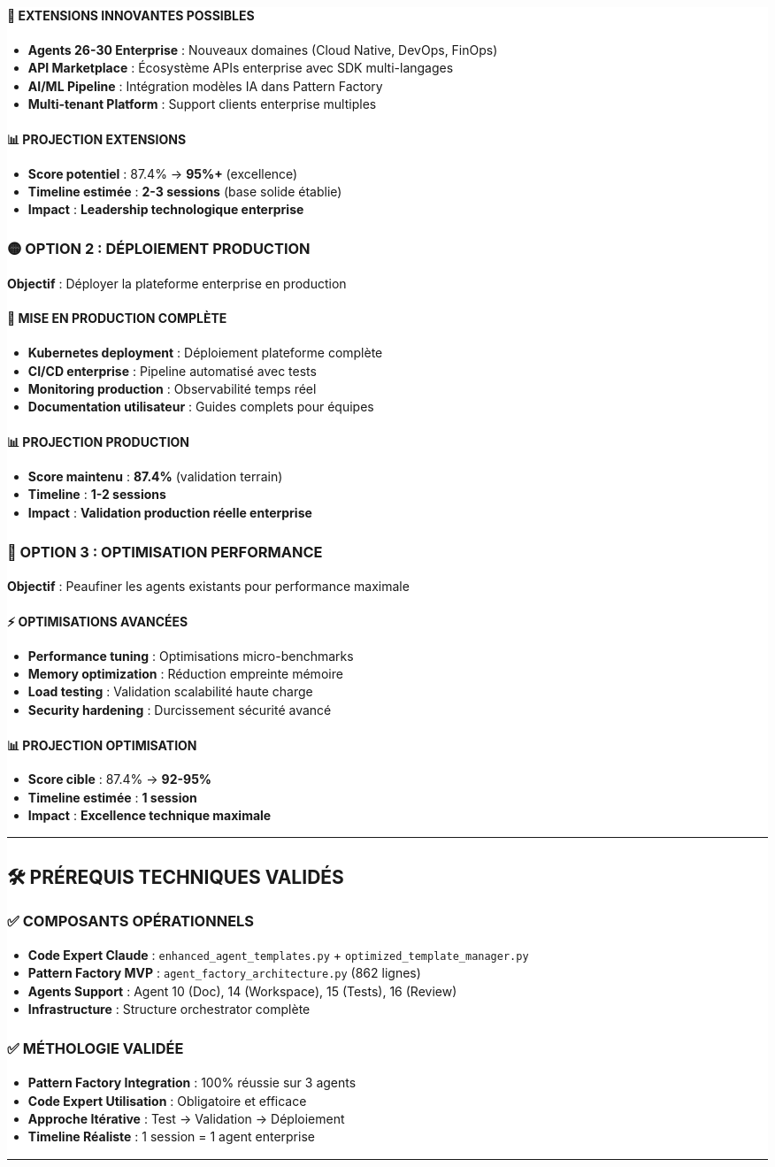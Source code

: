 #### **🚀 EXTENSIONS INNOVANTES POSSIBLES**
- **Agents 26-30 Enterprise** : Nouveaux domaines (Cloud Native, DevOps, FinOps)
- **API Marketplace** : Écosystème APIs enterprise avec SDK multi-langages
- **AI/ML Pipeline** : Intégration modèles IA dans Pattern Factory
- **Multi-tenant Platform** : Support clients enterprise multiples

#### **📊 PROJECTION EXTENSIONS**
- **Score potentiel** : 87.4% → **95%+** (excellence)
- **Timeline estimée** : **2-3 sessions** (base solide établie)
- **Impact** : **Leadership technologique enterprise**

### **🟡 OPTION 2 : DÉPLOIEMENT PRODUCTION**
**Objectif** : Déployer la plateforme enterprise en production

#### **🚀 MISE EN PRODUCTION COMPLÈTE**
- **Kubernetes deployment** : Déploiement plateforme complète
- **CI/CD enterprise** : Pipeline automatisé avec tests
- **Monitoring production** : Observabilité temps réel
- **Documentation utilisateur** : Guides complets pour équipes

#### **📊 PROJECTION PRODUCTION**
- **Score maintenu** : **87.4%** (validation terrain)
- **Timeline** : **1-2 sessions**
- **Impact** : **Validation production réelle enterprise**

### **🔵 OPTION 3 : OPTIMISATION PERFORMANCE**
**Objectif** : Peaufiner les agents existants pour performance maximale

#### **⚡ OPTIMISATIONS AVANCÉES**
- **Performance tuning** : Optimisations micro-benchmarks
- **Memory optimization** : Réduction empreinte mémoire
- **Load testing** : Validation scalabilité haute charge
- **Security hardening** : Durcissement sécurité avancé

#### **📊 PROJECTION OPTIMISATION**
- **Score cible** : 87.4% → **92-95%**
- **Timeline estimée** : **1 session**
- **Impact** : **Excellence technique maximale**

---

## 🛠️ **PRÉREQUIS TECHNIQUES VALIDÉS**

### **✅ COMPOSANTS OPÉRATIONNELS**
- **Code Expert Claude** : `enhanced_agent_templates.py` + `optimized_template_manager.py`
- **Pattern Factory MVP** : `agent_factory_architecture.py` (862 lignes)
- **Agents Support** : Agent 10 (Doc), 14 (Workspace), 15 (Tests), 16 (Review)
- **Infrastructure** : Structure orchestrator complète

### **✅ MÉTHOLOGIE VALIDÉE**
- **Pattern Factory Integration** : 100% réussie sur 3 agents
- **Code Expert Utilisation** : Obligatoire et efficace
- **Approche Itérative** : Test → Validation → Déploiement
- **Timeline Réaliste** : 1 session = 1 agent enterprise

---